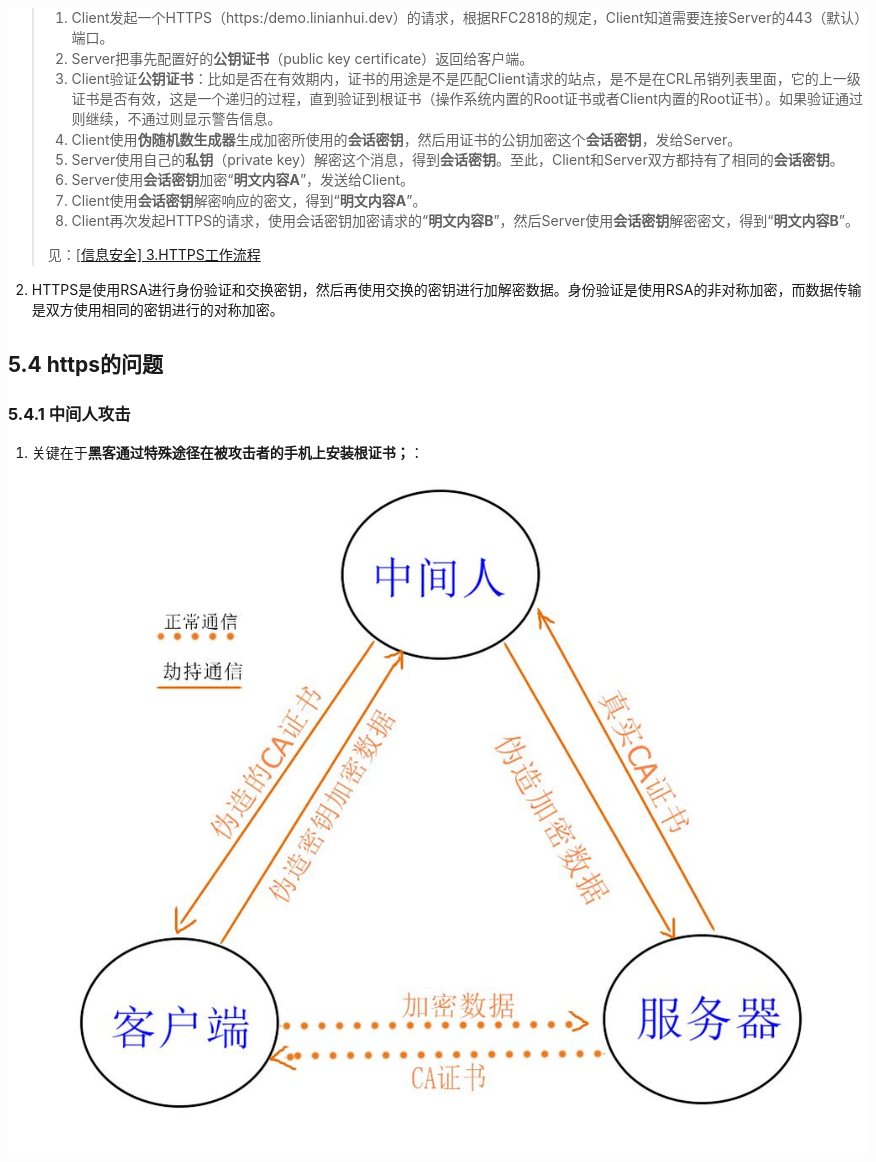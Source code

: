 > 1. Client发起一个HTTPS（https:/demo.linianhui.dev）的请求，根据RFC2818的规定，Client知道需要连接Server的443（默认）端口。
> 2. Server把事先配置好的**公钥证书**（public key certificate）返回给客户端。
> 3. Client验证**公钥证书**：比如是否在有效期内，证书的用途是不是匹配Client请求的站点，是不是在CRL吊销列表里面，它的上一级证书是否有效，这是一个递归的过程，直到验证到根证书（操作系统内置的Root证书或者Client内置的Root证书）。如果验证通过则继续，不通过则显示警告信息。
> 4. Client使用**伪随机数生成器**生成加密所使用的**会话密钥**，然后用证书的公钥加密这个**会话密钥**，发给Server。
> 5. Server使用自己的**私钥**（private key）解密这个消息，得到**会话密钥**。至此，Client和Server双方都持有了相同的**会话密钥**。
> 6. Server使用**会话密钥**加密“**明文内容A**”，发送给Client。
> 7. Client使用**会话密钥**解密响应的密文，得到“**明文内容A**”。
> 8. Client再次发起HTTPS的请求，使用会话密钥加密请求的“**明文内容B**”，然后Server使用**会话密钥**解密密文，得到“**明文内容B**”。
>
> 见：[[信息安全\] 3.HTTPS工作流程](https://www.cnblogs.com/linianhui/p/security-https-workflow.html)

2. HTTPS是使用RSA进行身份验证和交换密钥，然后再使用交换的密钥进行加解密数据。身份验证是使用RSA的非对称加密，而数据传输是双方使用相同的密钥进行的对称加密。

## 5.4 https的问题

### 5.4.1 中间人攻击

1. 关键在于**黑客通过特殊途径在被攻击者的手机上安装根证书；**：

![](middle_man_attack.jpeg)
